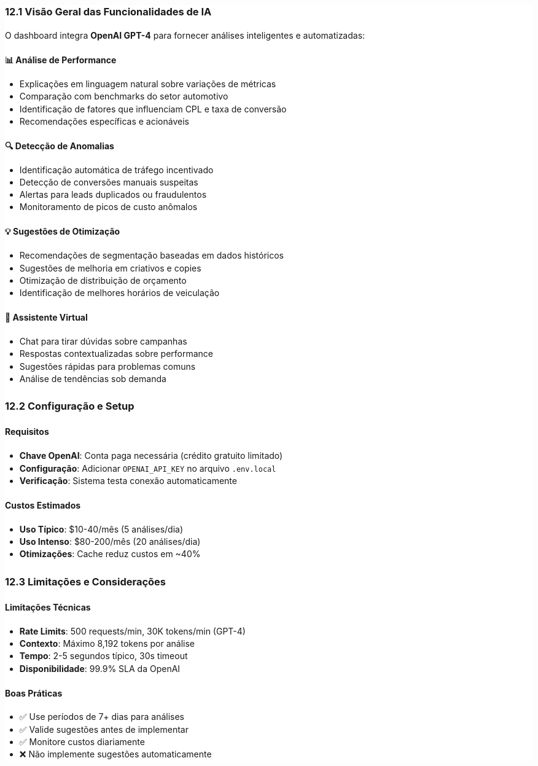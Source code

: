 ### 12.1 Visão Geral das Funcionalidades de IA

O dashboard integra **OpenAI GPT-4** para fornecer análises inteligentes e automatizadas:

#### 📊 Análise de Performance
- Explicações em linguagem natural sobre variações de métricas
- Comparação com benchmarks do setor automotivo
- Identificação de fatores que influenciam CPL e taxa de conversão
- Recomendações específicas e acionáveis

#### 🔍 Detecção de Anomalias
- Identificação automática de tráfego incentivado
- Detecção de conversões manuais suspeitas
- Alertas para leads duplicados ou fraudulentos
- Monitoramento de picos de custo anômalos

#### 💡 Sugestões de Otimização
- Recomendações de segmentação baseadas em dados históricos
- Sugestões de melhoria em criativos e copies
- Otimização de distribuição de orçamento
- Identificação de melhores horários de veiculação

#### 🤖 Assistente Virtual
- Chat para tirar dúvidas sobre campanhas
- Respostas contextualizadas sobre performance
- Sugestões rápidas para problemas comuns
- Análise de tendências sob demanda

### 12.2 Configuração e Setup

#### Requisitos
- **Chave OpenAI**: Conta paga necessária (crédito gratuito limitado)
- **Configuração**: Adicionar `OPENAI_API_KEY` no arquivo `.env.local`
- **Verificação**: Sistema testa conexão automaticamente

#### Custos Estimados
- **Uso Típico**: $10-40/mês (5 análises/dia)
- **Uso Intenso**: $80-200/mês (20 análises/dia)
- **Otimizações**: Cache reduz custos em ~40%

### 12.3 Limitações e Considerações

#### Limitações Técnicas
- **Rate Limits**: 500 requests/min, 30K tokens/min (GPT-4)
- **Contexto**: Máximo 8,192 tokens por análise
- **Tempo**: 2-5 segundos típico, 30s timeout
- **Disponibilidade**: 99.9% SLA da OpenAI

#### Boas Práticas
- ✅ Use períodos de 7+ dias para análises
- ✅ Valide sugestões antes de implementar
- ✅ Monitore custos diariamente
- ❌ Não implemente sugestões automaticamente
